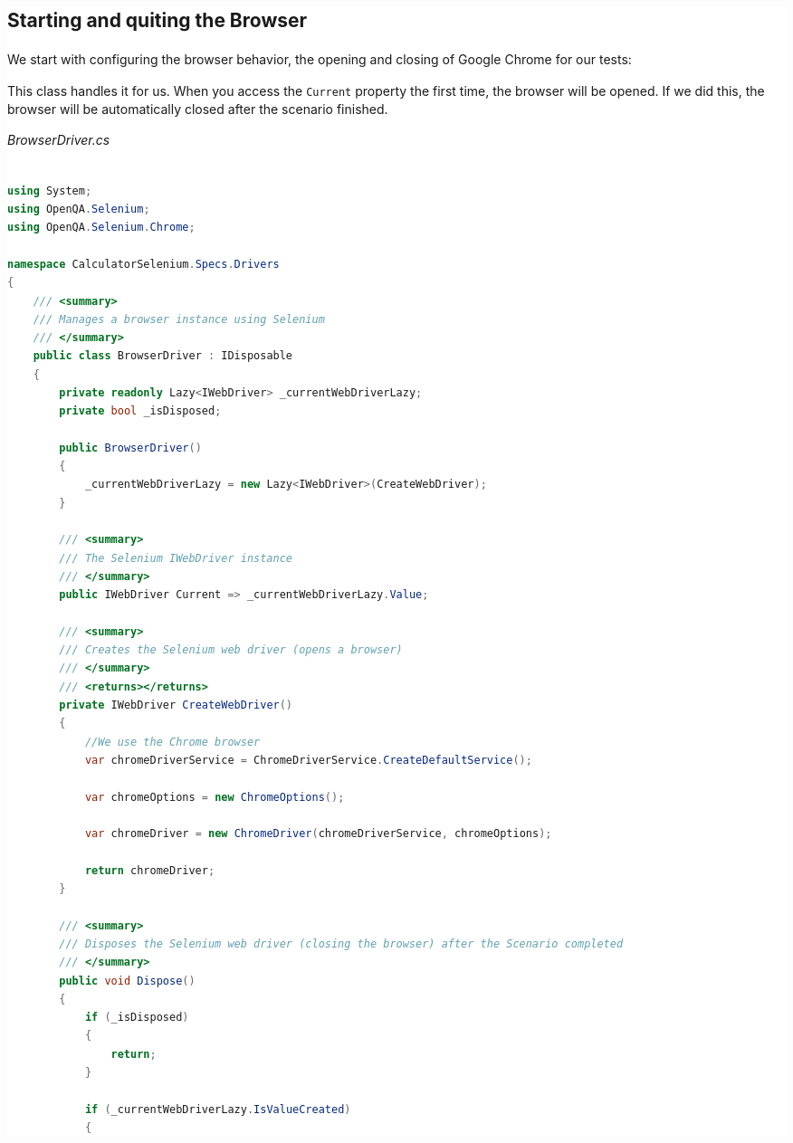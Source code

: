 ## Starting and quiting the Browser

We start with configuring the browser behavior, the opening and closing of Google Chrome for our tests:

This class handles it for us. When you access the `Current` property the first time, the browser will be opened. If we did this, the browser will be automatically closed after the scenario finished.

*BrowserDriver.cs*

``` csharp

using System;
using OpenQA.Selenium;
using OpenQA.Selenium.Chrome;

namespace CalculatorSelenium.Specs.Drivers
{
    /// <summary>
    /// Manages a browser instance using Selenium
    /// </summary>
    public class BrowserDriver : IDisposable
    {
        private readonly Lazy<IWebDriver> _currentWebDriverLazy;
        private bool _isDisposed;

        public BrowserDriver()
        {
            _currentWebDriverLazy = new Lazy<IWebDriver>(CreateWebDriver);
        }

        /// <summary>
        /// The Selenium IWebDriver instance
        /// </summary>
        public IWebDriver Current => _currentWebDriverLazy.Value;

        /// <summary>
        /// Creates the Selenium web driver (opens a browser)
        /// </summary>
        /// <returns></returns>
        private IWebDriver CreateWebDriver()
        {
            //We use the Chrome browser
            var chromeDriverService = ChromeDriverService.CreateDefaultService();

            var chromeOptions = new ChromeOptions();

            var chromeDriver = new ChromeDriver(chromeDriverService, chromeOptions);

            return chromeDriver;
        }

        /// <summary>
        /// Disposes the Selenium web driver (closing the browser) after the Scenario completed
        /// </summary>
        public void Dispose()
        {
            if (_isDisposed)
            {
                return;
            }

            if (_currentWebDriverLazy.IsValueCreated)
            {
```